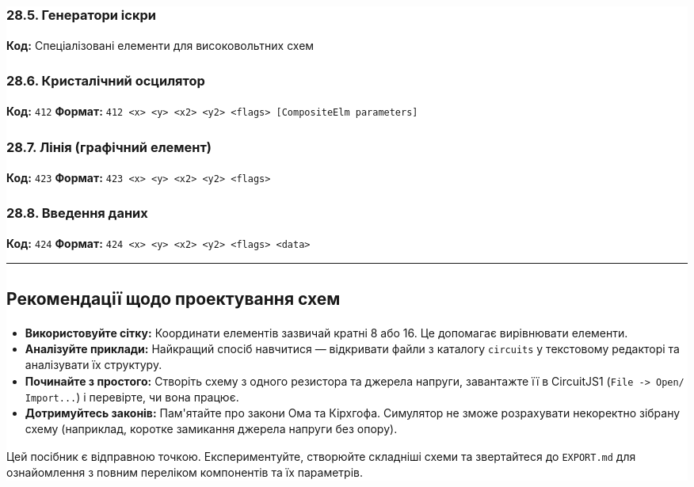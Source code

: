 ### 28.5. Генератори іскри
**Код:** Спеціалізовані елементи для високовольтних схем

### 28.6. Кристалічний осцилятор
**Код:** `412`
**Формат:** `412 <x> <y> <x2> <y2> <flags> [CompositeElm parameters]`

### 28.7. Лінія (графічний елемент)
**Код:** `423`
**Формат:** `423 <x> <y> <x2> <y2> <flags>`

### 28.8. Введення даних
**Код:** `424`
**Формат:** `424 <x> <y> <x2> <y2> <flags> <data>`

---

## Рекомендації щодо проектування схем

- **Використовуйте сітку:** Координати елементів зазвичай кратні 8 або 16. Це допомагає вирівнювати елементи.
- **Аналізуйте приклади:** Найкращий спосіб навчитися — відкривати файли з каталогу `circuits` у текстовому редакторі та аналізувати їх структуру.
- **Починайте з простого:** Створіть схему з одного резистора та джерела напруги, завантажте її в CircuitJS1 (`File -> Open/Import...`) і перевірте, чи вона працює.
- **Дотримуйтесь законів:** Пам'ятайте про закони Ома та Кірхгофа. Симулятор не зможе розрахувати некоректно зібрану схему (наприклад, коротке замикання джерела напруги без опору).

Цей посібник є відправною точкою. Експериментуйте, створюйте складніші схеми та звертайтеся до `EXPORT.md` для ознайомлення з повним переліком компонентів та їх параметрів.
